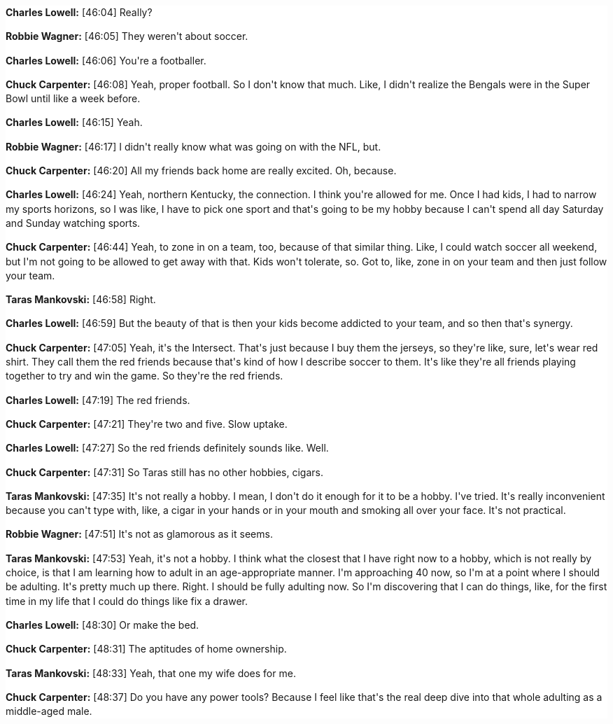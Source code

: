 **Charles Lowell:** [46:04] Really?

**Robbie Wagner:** [46:05] They weren't about soccer.

**Charles Lowell:** [46:06] You're a footballer.

**Chuck Carpenter:** [46:08] Yeah, proper football. So I don't know that much. Like, I didn't realize the Bengals were in the Super Bowl until like a week before.

**Charles Lowell:** [46:15] Yeah.

**Robbie Wagner:** [46:17] I didn't really know what was going on with the NFL, but.

**Chuck Carpenter:** [46:20] All my friends back home are really excited. Oh, because.

**Charles Lowell:** [46:24] Yeah, northern Kentucky, the connection. I think you're allowed for me. Once I had kids, I had to narrow my sports horizons, so I was like, I have to pick one sport and that's going to be my hobby because I can't spend all day Saturday and Sunday watching sports.

**Chuck Carpenter:** [46:44] Yeah, to zone in on a team, too, because of that similar thing. Like, I could watch soccer all weekend, but I'm not going to be allowed to get away with that. Kids won't tolerate, so. Got to, like, zone in on your team and then just follow your team.

**Taras Mankovski:** [46:58] Right.

**Charles Lowell:** [46:59] But the beauty of that is then your kids become addicted to your team, and so then that's synergy.

**Chuck Carpenter:** [47:05] Yeah, it's the Intersect. That's just because I buy them the jerseys, so they're like, sure, let's wear red shirt. They call them the red friends because that's kind of how I describe soccer to them. It's like they're all friends playing together to try and win the game. So they're the red friends.

**Charles Lowell:** [47:19] The red friends.

**Chuck Carpenter:** [47:21] They're two and five. Slow uptake.

**Charles Lowell:** [47:27] So the red friends definitely sounds like. Well.

**Chuck Carpenter:** [47:31] So Taras still has no other hobbies, cigars.

**Taras Mankovski:** [47:35] It's not really a hobby. I mean, I don't do it enough for it to be a hobby. I've tried. It's really inconvenient because you can't type with, like, a cigar in your hands or in your mouth and smoking all over your face. It's not practical.

**Robbie Wagner:** [47:51] It's not as glamorous as it seems.

**Taras Mankovski:** [47:53] Yeah, it's not a hobby. I think what the closest that I have right now to a hobby, which is not really by choice, is that I am learning how to adult in an age-appropriate manner. I'm approaching 40 now, so I'm at a point where I should be adulting. It's pretty much up there. Right. I should be fully adulting now. So I'm discovering that I can do things, like, for the first time in my life that I could do things like fix a drawer.

**Charles Lowell:** [48:30] Or make the bed.

**Chuck Carpenter:** [48:31] The aptitudes of home ownership.

**Taras Mankovski:** [48:33] Yeah, that one my wife does for me.

**Chuck Carpenter:** [48:37] Do you have any power tools? Because I feel like that's the real deep dive into that whole adulting as a middle-aged male.

